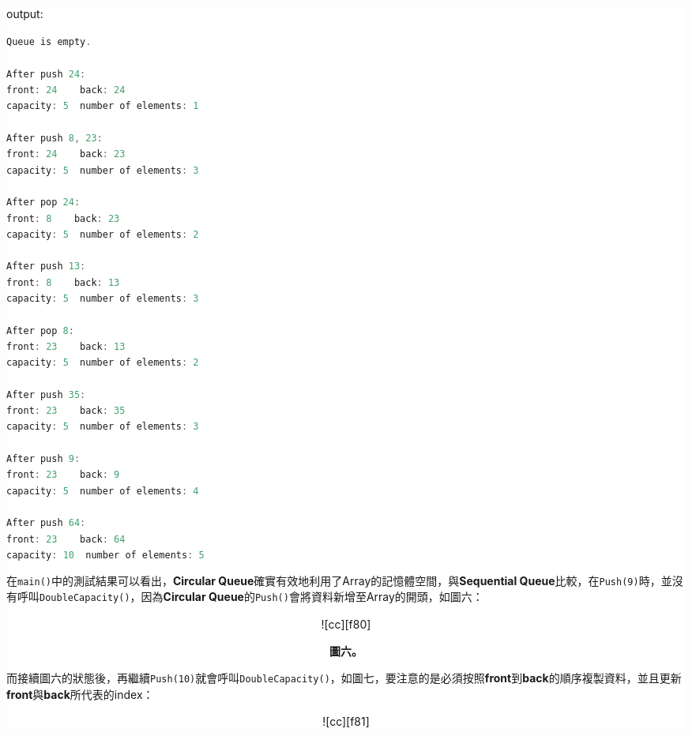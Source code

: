 output:

```cpp
Queue is empty.

After push 24:
front: 24    back: 24
capacity: 5  number of elements: 1

After push 8, 23:
front: 24    back: 23
capacity: 5  number of elements: 3

After pop 24:
front: 8    back: 23
capacity: 5  number of elements: 2

After push 13:
front: 8    back: 13
capacity: 5  number of elements: 3

After pop 8:
front: 23    back: 13
capacity: 5  number of elements: 2

After push 35:
front: 23    back: 35
capacity: 5  number of elements: 3

After push 9:
front: 23    back: 9
capacity: 5  number of elements: 4

After push 64:
front: 23    back: 64
capacity: 10  number of elements: 5
```


在`main()`中的測試結果可以看出，**Circular Queue**確實有效地利用了Array的記憶體空間，與**Sequential Queue**比較，在`Push(9)`時，並沒有呼叫`DoubleCapacity()`，因為**Circular Queue**的`Push()`會將資料新增至Array的開頭，如圖六：

<center>
![cc][f80]

**圖六。**
</center>

而接續圖六的狀態後，再繼續`Push(10)`就會呼叫`DoubleCapacity()`，如圖七，要注意的是必須按照**front**到**back**的順序複製資料，並且更新**front**與**back**所代表的index：

<center>
![cc][f81]


[SequentialQueue]: https://github.com/alrightchiu/SecondRound/blob/master/content/Algorithms%20and%20Data%20Structures/BasicDataStructures/Queue/Array/SequentialQueue.gif?raw=true
[CircularQueue]: https://github.com/alrightchiu/SecondRound/blob/master/content/Algorithms%20and%20Data%20Structures/BasicDataStructures/Queue/Array/CircularQueue.gif?raw=true
[f60]: https://github.com/alrightchiu/SecondRound/blob/master/content/Algorithms%20and%20Data%20Structures/BasicDataStructures/Queue/Array/f60.png?raw=true
[f61]: https://github.com/alrightchiu/SecondRound/blob/master/content/Algorithms%20and%20Data%20Structures/BasicDataStructures/Queue/Array/f61.png?raw=true
[f62]: https://github.com/alrightchiu/SecondRound/blob/master/content/Algorithms%20and%20Data%20Structures/BasicDataStructures/Queue/Array/f62.png?raw=true
[f80]: https://github.com/alrightchiu/SecondRound/blob/master/content/Algorithms%20and%20Data%20Structures/BasicDataStructures/Queue/Array/f80.png?raw=true
[f81]: https://github.com/alrightchiu/SecondRound/blob/master/content/Algorithms%20and%20Data%20Structures/BasicDataStructures/Queue/Array/f81.png?raw=true